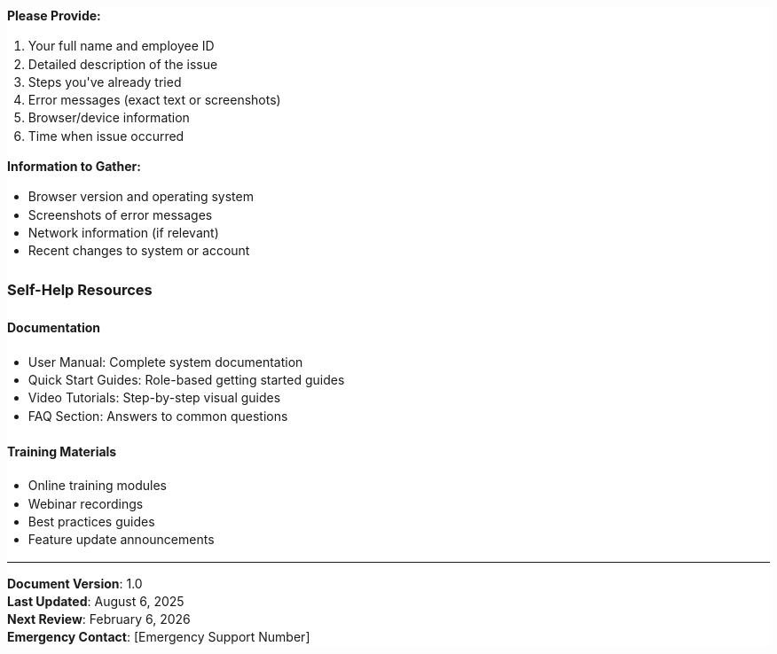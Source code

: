 **Please Provide:**
1. Your full name and employee ID
2. Detailed description of the issue
3. Steps you've already tried
4. Error messages (exact text or screenshots)
5. Browser/device information
6. Time when issue occurred

**Information to Gather:**
- Browser version and operating system
- Screenshots of error messages
- Network information (if relevant)
- Recent changes to system or account

### Self-Help Resources

#### Documentation
- User Manual: Complete system documentation
- Quick Start Guides: Role-based getting started guides
- Video Tutorials: Step-by-step visual guides
- FAQ Section: Answers to common questions

#### Training Materials
- Online training modules
- Webinar recordings
- Best practices guides
- Feature update announcements

---

**Document Version**: 1.0  
**Last Updated**: August 6, 2025  
**Next Review**: February 6, 2026  
**Emergency Contact**: [Emergency Support Number]